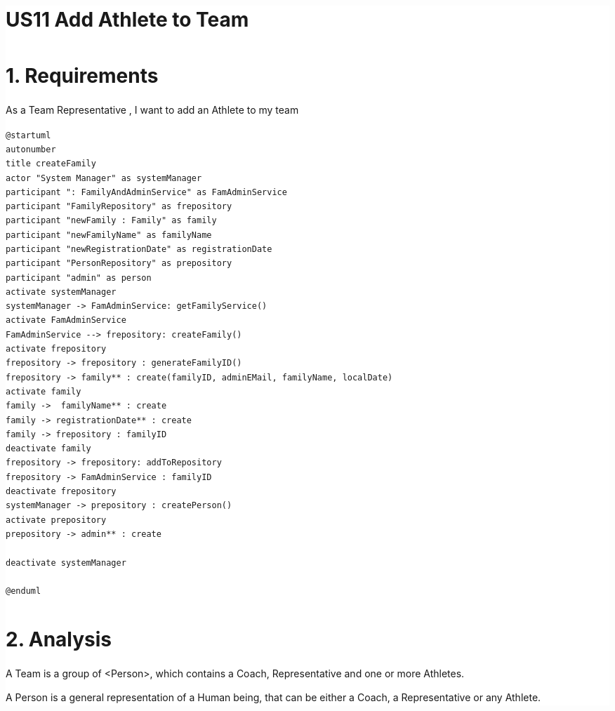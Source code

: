 # US11 Add Athlete to Team

# 1. Requirements

As a Team Representative , I want to add an Athlete to my team

```plantuml
@startuml
autonumber
title createFamily
actor "System Manager" as systemManager
participant ": FamilyAndAdminService" as FamAdminService
participant "FamilyRepository" as frepository
participant "newFamily : Family" as family
participant "newFamilyName" as familyName
participant "newRegistrationDate" as registrationDate
participant "PersonRepository" as prepository
participant "admin" as person
activate systemManager
systemManager -> FamAdminService: getFamilyService()
activate FamAdminService
FamAdminService --> frepository: createFamily()
activate frepository
frepository -> frepository : generateFamilyID()
frepository -> family** : create(familyID, adminEMail, familyName, localDate)
activate family
family ->  familyName** : create
family -> registrationDate** : create
family -> frepository : familyID
deactivate family
frepository -> frepository: addToRepository
frepository -> FamAdminService : familyID
deactivate frepository
systemManager -> prepository : createPerson()
activate prepository
prepository -> admin** : create

deactivate systemManager

@enduml
```

# 2. Analysis

A Team is a group of &lt;Person&gt;, which contains a Coach, Representative and
one or more Athletes.

A Person is a general representation of a Human being, that can be either a
Coach, a Representative or any Athlete.
